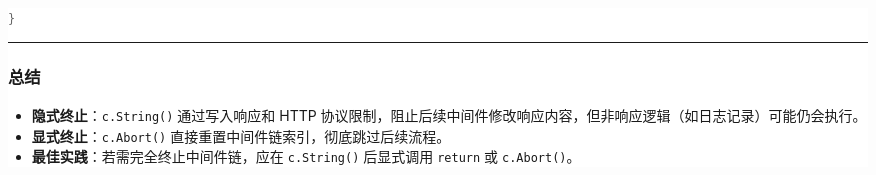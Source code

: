 ```go
}
```

---

### **总结**
- **隐式终止**：`c.String()` 通过写入响应和 HTTP 协议限制，阻止后续中间件修改响应内容，但非响应逻辑（如日志记录）可能仍会执行。
- **显式终止**：`c.Abort()` 直接重置中间件链索引，彻底跳过后续流程。
- **最佳实践**：若需完全终止中间件链，应在 `c.String()` 后显式调用 `return` 或 `c.Abort()`。






